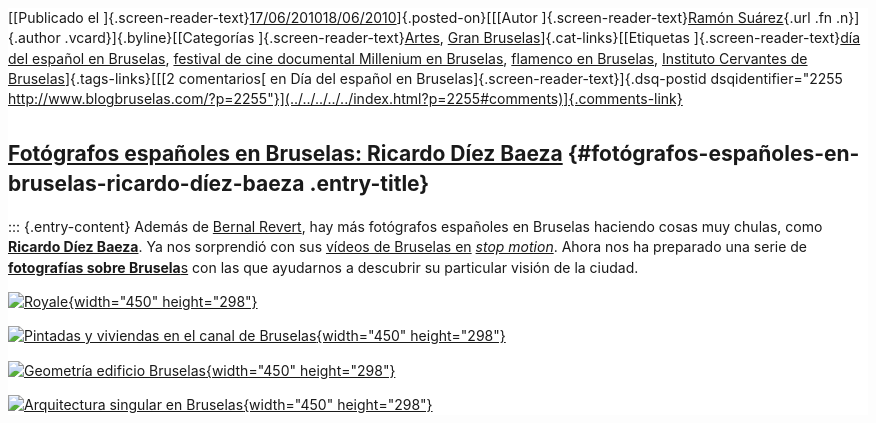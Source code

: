 [[Publicado el
]{.screen-reader-text}[17/06/201018/06/2010](../../../../../index.html?p=2255)]{.posted-on}[[[Autor
]{.screen-reader-text}[Ramón
Suárez](../../../../2010/04/30/index.html?author=2){.url .fn
.n}]{.author .vcard}]{.byline}[[Categorías
]{.screen-reader-text}[Artes](../../../../category/artes/index.html),
[Gran
Bruselas](../../../../category/gran-bruselas/index.html)]{.cat-links}[[Etiquetas
]{.screen-reader-text}[día del español en
Bruselas](../../../../tag/dia-del-espanol-en-bruselas/index.html),
[festival de cine documental Millenium en
Bruselas](../../../../tag/festival-de-cine-documental-millenium-en-bruselas/index.html),
[flamenco en Bruselas](../../../../tag/flamenco-en-bruselas/index.html),
[Instituto Cervantes de
Bruselas](../../../../tag/instituto-cervantes-de-bruselas/index.html)]{.tags-links}[[[2
comentarios[ en Día del español en
Bruselas]{.screen-reader-text}]{.dsq-postid
dsqidentifier="2255 http://www.blogbruselas.com/?p=2255"}](../../../../../index.html?p=2255#comments)]{.comments-link}

[Fotógrafos españoles en Bruselas: Ricardo Díez Baeza](../../../../../index.html?p=2250) {#fotógrafos-españoles-en-bruselas-ricardo-díez-baeza .entry-title}
----------------------------------------------------------------------------------------

::: {.entry-content}
Además de [Bernal
Revert](../../../../../index.html?author=30 "Bernal Revert, fotógrafo español en Bruselas"),
hay más fotógrafos españoles en Bruselas haciendo cosas muy chulas, como
**[Ricardo Díez
Baeza](http://diezbaeza.com/ "Ricardo Díez Baeza, fotógrafo español en Bruselas")**.
Ya nos sorprendió con sus [vídeos de Bruselas
en](http://www.blogbruselas.com/2010/05/animacion-bruselas-stop-motion.html "Vídeos de animación de Bruselas en stop motion")
*[stop
motion](http://www.blogbruselas.com/2010/05/animacion-bruselas-stop-motion.html "Vídeos de animación de Bruselas en stop motion")*.
Ahora nos ha preparado una serie de [**fotografías sobre
Brusela**s](http://blog.diezbaeza.com/post/657338600/brussels "Fotografías sobre Bruselas de Ricardo Díaz Baeza")
con las que ayudarnos a descubrir su particular visión de la ciudad.

[![Royale](http://29.media.tumblr.com/tumblr_l3ei0409k51qbkmhdo10_500.jpg "Royale Bruselas"){width="450"
height="298"}](http://29.media.tumblr.com/tumblr_l3ei0409k51qbkmhdo10_500.jpg)

[![](http://25.media.tumblr.com/tumblr_l3ei0409k51qbkmhdo3_500.jpg "Pintadas y viviendas en el canal de Bruselas"){width="450"
height="298"}](http://25.media.tumblr.com/tumblr_l3ei0409k51qbkmhdo3_500.jpg)

[![](http://24.media.tumblr.com/tumblr_l3ei0409k51qbkmhdo4_500.jpg "Geometría edificio Bruselas"){width="450"
height="298"}](http://24.media.tumblr.com/tumblr_l3ei0409k51qbkmhdo4_500.jpg)

[![](http://30.media.tumblr.com/tumblr_l3ei0409k51qbkmhdo5_500.jpg "Arquitectura singular en Bruselas"){width="450"
height="298"}](http://30.media.tumblr.com/tumblr_l3ei0409k51qbkmhdo5_500.jpg)
